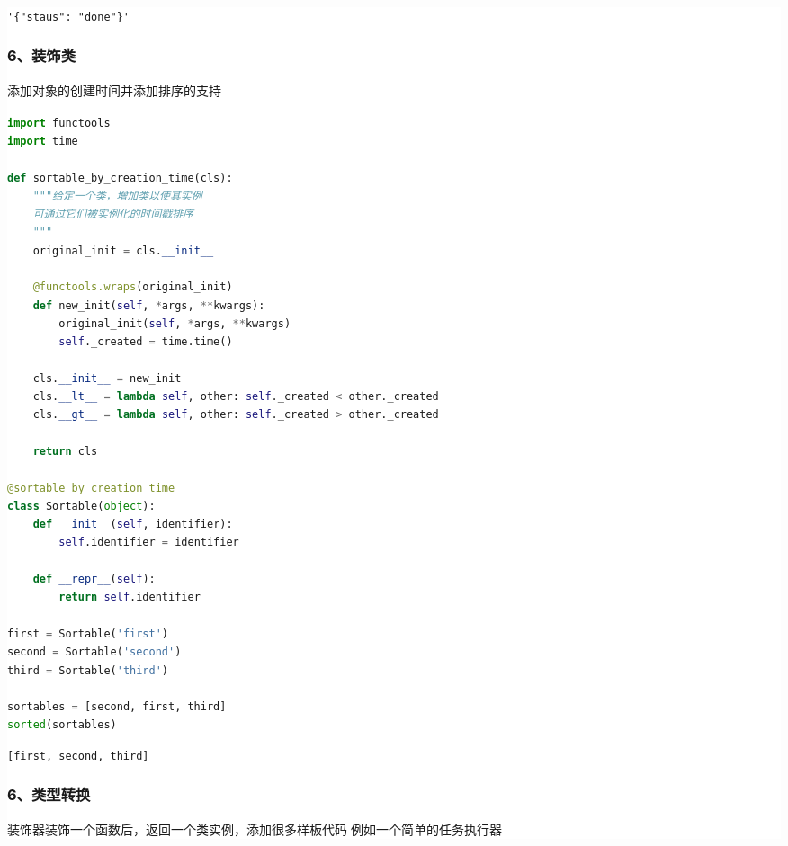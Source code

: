 


    '{"staus": "done"}'



### 6、装饰类
添加对象的创建时间并添加排序的支持


```python
import functools
import time

def sortable_by_creation_time(cls):
    """给定一个类，增加类以使其实例
    可通过它们被实例化的时间戳排序
    """
    original_init = cls.__init__

    @functools.wraps(original_init)
    def new_init(self, *args, **kwargs):
        original_init(self, *args, **kwargs)
        self._created = time.time()
    
    cls.__init__ = new_init
    cls.__lt__ = lambda self, other: self._created < other._created
    cls.__gt__ = lambda self, other: self._created > other._created

    return cls

@sortable_by_creation_time
class Sortable(object):
    def __init__(self, identifier):
        self.identifier = identifier
    
    def __repr__(self):
        return self.identifier

first = Sortable('first')
second = Sortable('second')
third = Sortable('third')

sortables = [second, first, third]
sorted(sortables)
```




    [first, second, third]



### 6、类型转换
装饰器装饰一个函数后，返回一个类实例，添加很多样板代码
例如一个简单的任务执行器
